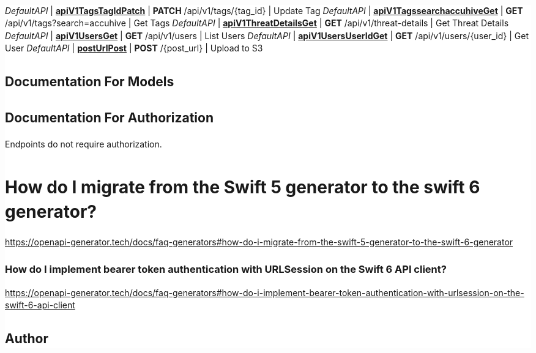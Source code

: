 *DefaultAPI* | [**apiV1TagsTagIdPatch**](docs/DefaultAPI.md#apiv1tagstagidpatch) | **PATCH** /api/v1/tags/{tag_id} | Update Tag
*DefaultAPI* | [**apiV1TagssearchaccuhiveGet**](docs/DefaultAPI.md#apiv1tagssearchaccuhiveget) | **GET** /api/v1/tags?search&#x3D;accuhive | Get Tags
*DefaultAPI* | [**apiV1ThreatDetailsGet**](docs/DefaultAPI.md#apiv1threatdetailsget) | **GET** /api/v1/threat-details | Get Threat Details
*DefaultAPI* | [**apiV1UsersGet**](docs/DefaultAPI.md#apiv1usersget) | **GET** /api/v1/users | List Users
*DefaultAPI* | [**apiV1UsersUserIdGet**](docs/DefaultAPI.md#apiv1usersuseridget) | **GET** /api/v1/users/{user_id} | Get User
*DefaultAPI* | [**postUrlPost**](docs/DefaultAPI.md#posturlpost) | **POST** /{post_url} | Upload to S3


## Documentation For Models



<a id="documentation-for-authorization"></a>
## Documentation For Authorization

Endpoints do not require authorization.


# How do I migrate from the Swift 5 generator to the swift 6 generator?

https://openapi-generator.tech/docs/faq-generators#how-do-i-migrate-from-the-swift-5-generator-to-the-swift-6-generator

### How do I implement bearer token authentication with URLSession on the Swift 6 API client?

https://openapi-generator.tech/docs/faq-generators#how-do-i-implement-bearer-token-authentication-with-urlsession-on-the-swift-6-api-client

## Author



